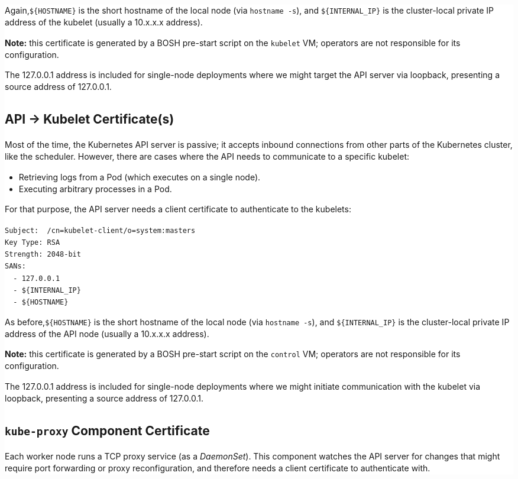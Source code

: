 Again,`${HOSTNAME}` is the short hostname of the local node
(via `hostname -s`), and `${INTERNAL_IP}` is the cluster-local
private IP address of the kubelet (usually a 10.x.x.x address).

**Note:** this certificate is generated by a BOSH pre-start script
on the `kubelet` VM; operators are not responsible for its
configuration.

The 127.0.0.1 address is included for single-node deployments
where we might target the API server via loopback, presenting a
source address of 127.0.0.1.



API &rarr; Kubelet Certificate(s)
---------------------------------

Most of the time, the Kubernetes API server is passive; it accepts
inbound connections from other parts of the Kubernetes cluster,
like the scheduler.  However, there are cases where the API needs
to communicate to a specific kubelet:

  - Retrieving logs from a Pod (which executes on a single node).
  - Executing arbitrary processes in a Pod.

For that purpose, the API server needs a client certificate to
authenticate to the kubelets:

```
Subject:  /cn=kubelet-client/o=system:masters
Key Type: RSA
Strength: 2048-bit
SANs:
  - 127.0.0.1
  - ${INTERNAL_IP}
  - ${HOSTNAME}
```

As before,`${HOSTNAME}` is the short hostname of the local node
(via `hostname -s`), and `${INTERNAL_IP}` is the cluster-local
private IP address of the API node (usually a 10.x.x.x address).

**Note:** this certificate is generated by a BOSH pre-start script
on the `control` VM; operators are not responsible for its
configuration.

The 127.0.0.1 address is included for single-node deployments
where we might initiate communication with the kubelet via
loopback, presenting a source address of 127.0.0.1.



`kube-proxy` Component Certificate
----------------------------------

Each worker node runs a TCP proxy service (as a _DaemonSet_).
This component watches the API server for changes that might
require port forwarding or proxy reconfiguration, and therefore
needs a client certificate to authenticate with.

